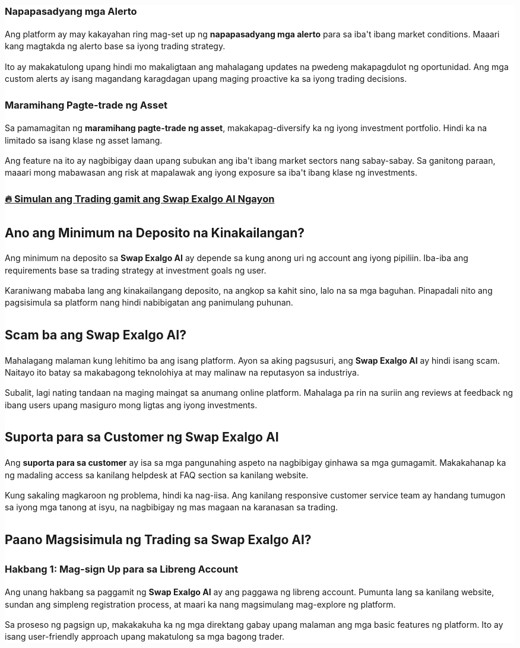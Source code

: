 ### Napapasadyang mga Alerto  
Ang platform ay may kakayahan ring mag-set up ng **napapasadyang mga alerto** para sa iba't ibang market conditions. Maaari kang magtakda ng alerto base sa iyong trading strategy.  

Ito ay makakatulong upang hindi mo makaligtaan ang mahalagang updates na pwedeng makapagdulot ng oportunidad. Ang mga custom alerts ay isang magandang karagdagan upang maging proactive ka sa iyong trading decisions.

### Maramihang Pagte-trade ng Asset  
Sa pamamagitan ng **maramihang pagte-trade ng asset**, makakapag-diversify ka ng iyong investment portfolio. Hindi ka na limitado sa isang klase ng asset lamang.  

Ang feature na ito ay nagbibigay daan upang subukan ang iba't ibang market sectors nang sabay-sabay. Sa ganitong paraan, maaari mong mabawasan ang risk at mapalawak ang iyong exposure sa iba't ibang klase ng investments.

### [🔥 Simulan ang Trading gamit ang Swap Exalgo AI Ngayon](https://bitwander.org/swap-exalgo-ai/)
## Ano ang Minimum na Deposito na Kinakailangan?  
Ang minimum na deposito sa **Swap Exalgo AI** ay depende sa kung anong uri ng account ang iyong pipiliin. Iba-iba ang requirements base sa trading strategy at investment goals ng user.  

Karaniwang mababa lang ang kinakailangang deposito, na angkop sa kahit sino, lalo na sa mga baguhan. Pinapadali nito ang pagsisimula sa platform nang hindi nabibigatan ang panimulang puhunan.

## Scam ba ang Swap Exalgo AI?  
Mahalagang malaman kung lehitimo ba ang isang platform. Ayon sa aking pagsusuri, ang **Swap Exalgo AI** ay hindi isang scam. Naitayo ito batay sa makabagong teknolohiya at may malinaw na reputasyon sa industriya.  

Subalit, lagi nating tandaan na maging maingat sa anumang online platform. Mahalaga pa rin na suriin ang reviews at feedback ng ibang users upang masiguro mong ligtas ang iyong investments.

## Suporta para sa Customer ng Swap Exalgo AI  
Ang **suporta para sa customer** ay isa sa mga pangunahing aspeto na nagbibigay ginhawa sa mga gumagamit. Makakahanap ka ng madaling access sa kanilang helpdesk at FAQ section sa kanilang website.  

Kung sakaling magkaroon ng problema, hindi ka nag-iisa. Ang kanilang responsive customer service team ay handang tumugon sa iyong mga tanong at isyu, na nagbibigay ng mas magaan na karanasan sa trading.

## Paano Magsisimula ng Trading sa Swap Exalgo AI?  

### Hakbang 1: Mag-sign Up para sa Libreng Account  
Ang unang hakbang sa paggamit ng **Swap Exalgo AI** ay ang paggawa ng libreng account. Pumunta lang sa kanilang website, sundan ang simpleng registration process, at maari ka nang magsimulang mag-explore ng platform.  

Sa proseso ng pagsign up, makakakuha ka ng mga direktang gabay upang malaman ang mga basic features ng platform. Ito ay isang user-friendly approach upang makatulong sa mga bagong trader.
